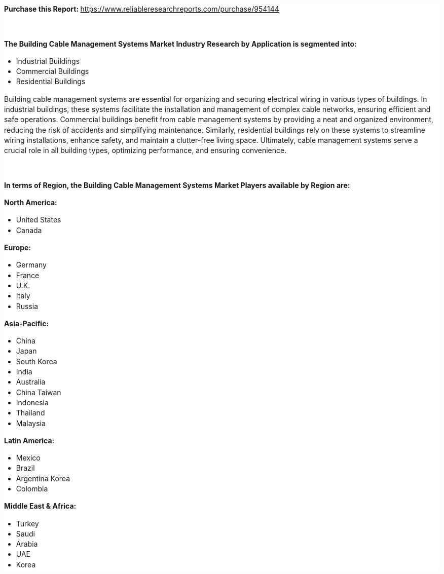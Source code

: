 <p><strong>Purchase this Report:&nbsp;</strong><a href="https://www.reliableresearchreports.com/purchase/954144">https://www.reliableresearchreports.com/purchase/954144</a></p>
<p>&nbsp;</p>
<p><strong>The Building Cable Management Systems Market Industry Research by Application is segmented into:</strong></p>
<p><ul><li>Industrial Buildings</li><li>Commercial Buildings</li><li>Residential Buildings</li></ul></p>
<p><p>Building cable management systems are essential for organizing and securing electrical wiring in various types of buildings. In industrial buildings, these systems facilitate the installation and management of complex cable networks, ensuring efficient and safe operations. Commercial buildings benefit from cable management systems by providing a neat and organized environment, reducing the risk of accidents and simplifying maintenance. Similarly, residential buildings rely on these systems to streamline wiring installations, enhance safety, and maintain a clutter-free living space. Ultimately, cable management systems serve a crucial role in all building types, optimizing performance, and ensuring convenience.</p></p>
<p>&nbsp;</p>
<p><strong>In terms of Region, the Building Cable Management Systems Market Players available by Region are:</strong></p>
<p>
    <p> <strong> North America: </strong>
        <ul>
            <li>United States</li>
            <li>Canada</li>
        </ul>
        </p> 
    <p> <strong> Europe: </strong>
        <ul>
            <li>Germany</li>
            <li>France</li>
            <li>U.K.</li>
            <li>Italy</li>
            <li>Russia</li>
        </ul>
        </p> 
    <p> <strong> Asia-Pacific: </strong>
        <ul>
            <li>China</li>
            <li>Japan</li>
            <li>South Korea</li>
            <li>India</li>
            <li>Australia</li>
            <li>China Taiwan</li>
            <li>Indonesia</li>
            <li>Thailand</li>
            <li>Malaysia</li>
        </ul>
        </p> 
    <p> <strong> Latin America: </strong>
        <ul>
            <li>Mexico</li>
            <li>Brazil</li>
            <li>Argentina Korea</li>
            <li>Colombia</li>
        </ul>
        </p> 
    <p> <strong> Middle East & Africa: </strong>
        <ul>
            <li>Turkey</li>
            <li>Saudi</li>
            <li>Arabia</li>
            <li>UAE</li>
            <li>Korea</li>
        </ul>
    </p>
